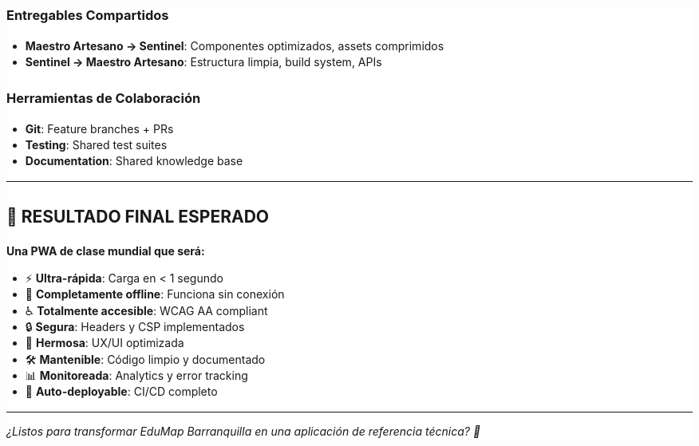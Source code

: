 ### **Entregables Compartidos**
- **Maestro Artesano → Sentinel**: Componentes optimizados, assets comprimidos
- **Sentinel → Maestro Artesano**: Estructura limpia, build system, APIs

### **Herramientas de Colaboración**
- **Git**: Feature branches + PRs
- **Testing**: Shared test suites
- **Documentation**: Shared knowledge base

---

## 🚀 RESULTADO FINAL ESPERADO

**Una PWA de clase mundial que será:**
- ⚡ **Ultra-rápida**: Carga en < 1 segundo
- 📱 **Completamente offline**: Funciona sin conexión
- ♿ **Totalmente accesible**: WCAG AA compliant
- 🔒 **Segura**: Headers y CSP implementados
- 🎨 **Hermosa**: UX/UI optimizada
- 🛠️ **Mantenible**: Código limpio y documentado
- 📊 **Monitoreada**: Analytics y error tracking
- 🔄 **Auto-deployable**: CI/CD completo

---

*¿Listos para transformar EduMap Barranquilla en una aplicación de referencia técnica? 🚀*